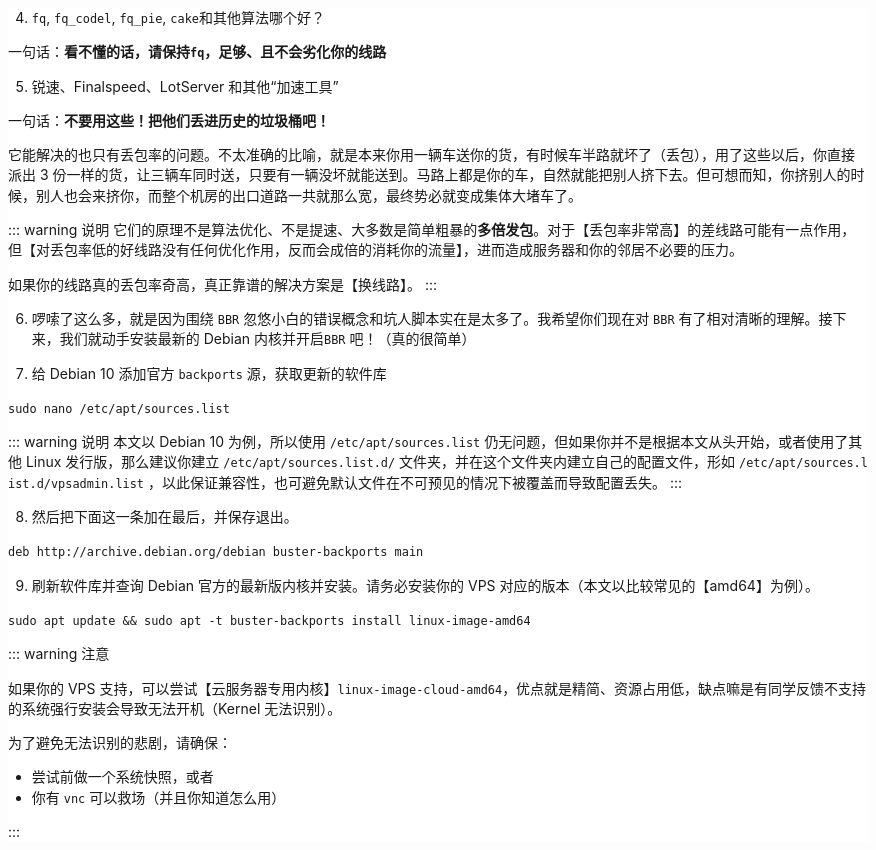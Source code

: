 4. `fq`, `fq_codel`, `fq_pie`, `cake`和其他算法哪个好？

一句话：**看不懂的话，请保持`fq`，足够、且不会劣化你的线路**

5. 锐速、Finalspeed、LotServer 和其他“加速工具”

一句话：**不要用这些！把他们丢进历史的垃圾桶吧！**

它能解决的也只有丢包率的问题。不太准确的比喻，就是本来你用一辆车送你的货，有时候车半路就坏了（丢包），用了这些以后，你直接派出
3
份一样的货，让三辆车同时送，只要有一辆没坏就能送到。马路上都是你的车，自然就能把别人挤下去。但可想而知，你挤别人的时候，别人也会来挤你，而整个机房的出口道路一共就那么宽，最终势必就变成集体大堵车了。

::: warning 说明
它们的原理不是算法优化、不是提速、大多数是简单粗暴的**多倍发包**。对于【丢包率非常高】的差线路可能有一点作用，但【对丢包率低的好线路没有任何优化作用，反而会成倍的消耗你的流量】，进而造成服务器和你的邻居不必要的压力。

如果你的线路真的丢包率奇高，真正靠谱的解决方案是【换线路】。 :::

6. 啰嗦了这么多，就是因为围绕 `BBR`
   忽悠小白的错误概念和坑人脚本实在是太多了。我希望你们现在对 `BBR`
   有了相对清晰的理解。接下来，我们就动手安装最新的 Debian 内核并开启`BBR`
   吧！（真的很简单）

7. 给 Debian 10 添加官方 `backports` 源，获取更新的软件库

```shell
sudo nano /etc/apt/sources.list
```

::: warning 说明 本文以 Debian 10 为例，所以使用 `/etc/apt/sources.list`
仍无问题，但如果你并不是根据本文从头开始，或者使用了其他 Linux
发行版，那么建议你建立 `/etc/apt/sources.list.d/`
文件夹，并在这个文件夹内建立自己的配置文件，形如
`/etc/apt/sources.list.d/vpsadmin.list`
，以此保证兼容性，也可避免默认文件在不可预见的情况下被覆盖而导致配置丢失。 :::

8. 然后把下面这一条加在最后，并保存退出。

```
deb http://archive.debian.org/debian buster-backports main
```

9. 刷新软件库并查询 Debian 官方的最新版内核并安装。请务必安装你的 VPS
   对应的版本（本文以比较常见的【amd64】为例）。

```shell
sudo apt update && sudo apt -t buster-backports install linux-image-amd64
```

::: warning 注意

如果你的 VPS
支持，可以尝试【云服务器专用内核】`linux-image-cloud-amd64`，优点就是精简、资源占用低，缺点嘛是有同学反馈不支持的系统强行安装会导致无法开机（Kernel
无法识别）。

为了避免无法识别的悲剧，请确保：

- 尝试前做一个系统快照，或者
- 你有 `vnc` 可以救场（并且你知道怎么用）

:::
